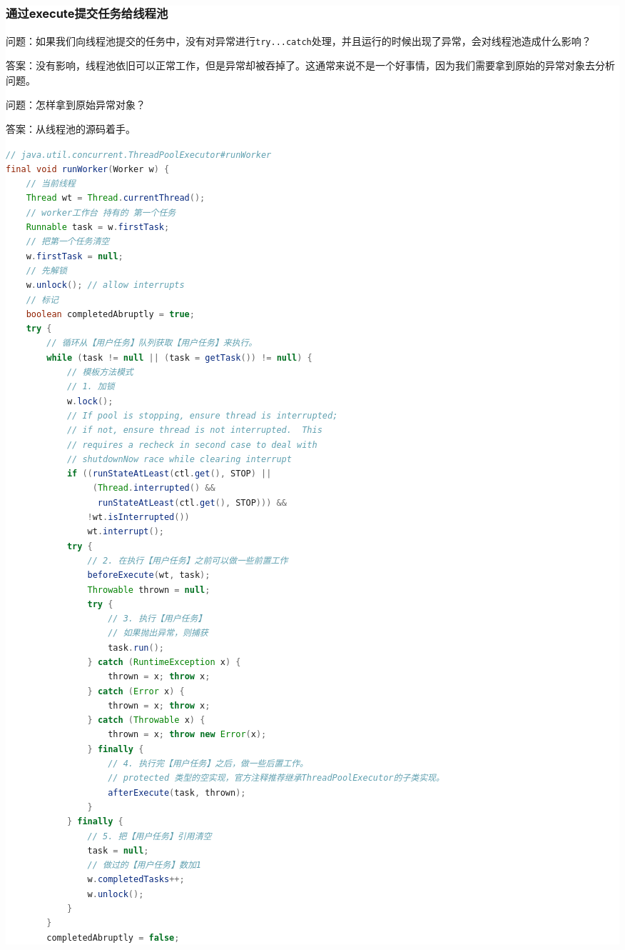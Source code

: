 ### 通过execute提交任务给线程池
问题：如果我们向线程池提交的任务中，没有对异常进行`try...catch`处理，并且运行的时候出现了异常，会对线程池造成什么影响？

答案：没有影响，线程池依旧可以正常工作，但是异常却被吞掉了。这通常来说不是一个好事情，因为我们需要拿到原始的异常对象去分析问题。

问题：怎样拿到原始异常对象？

答案：从线程池的源码着手。

```java
// java.util.concurrent.ThreadPoolExecutor#runWorker
final void runWorker(Worker w) {
  	// 当前线程
    Thread wt = Thread.currentThread();
  	// worker工作台 持有的 第一个任务
    Runnable task = w.firstTask;
  	// 把第一个任务清空
    w.firstTask = null;
  	// 先解锁
    w.unlock(); // allow interrupts
  	// 标记
    boolean completedAbruptly = true;
    try {
      	// 循环从【用户任务】队列获取【用户任务】来执行。
        while (task != null || (task = getTask()) != null) {
            // 模板方法模式
          	// 1. 加锁
            w.lock();
            // If pool is stopping, ensure thread is interrupted;
            // if not, ensure thread is not interrupted.  This
            // requires a recheck in second case to deal with
            // shutdownNow race while clearing interrupt
            if ((runStateAtLeast(ctl.get(), STOP) ||
                 (Thread.interrupted() &&
                  runStateAtLeast(ctl.get(), STOP))) &&
                !wt.isInterrupted())
                wt.interrupt();
            try {
              	// 2. 在执行【用户任务】之前可以做一些前置工作
                beforeExecute(wt, task);
                Throwable thrown = null;
                try {
                  	// 3. 执行【用户任务】
                  	// 如果抛出异常，则捕获
                    task.run();
                } catch (RuntimeException x) {
                    thrown = x; throw x;
                } catch (Error x) {
                    thrown = x; throw x;
                } catch (Throwable x) {
                    thrown = x; throw new Error(x);
                } finally {
                  	// 4. 执行完【用户任务】之后，做一些后置工作。
                  	// protected 类型的空实现，官方注释推荐继承ThreadPoolExecutor的子类实现。
                    afterExecute(task, thrown);
                }
            } finally {
                // 5. 把【用户任务】引用清空
                task = null;
                // 做过的【用户任务】数加1
                w.completedTasks++;
                w.unlock();
            }
        }
        completedAbruptly = false;
```